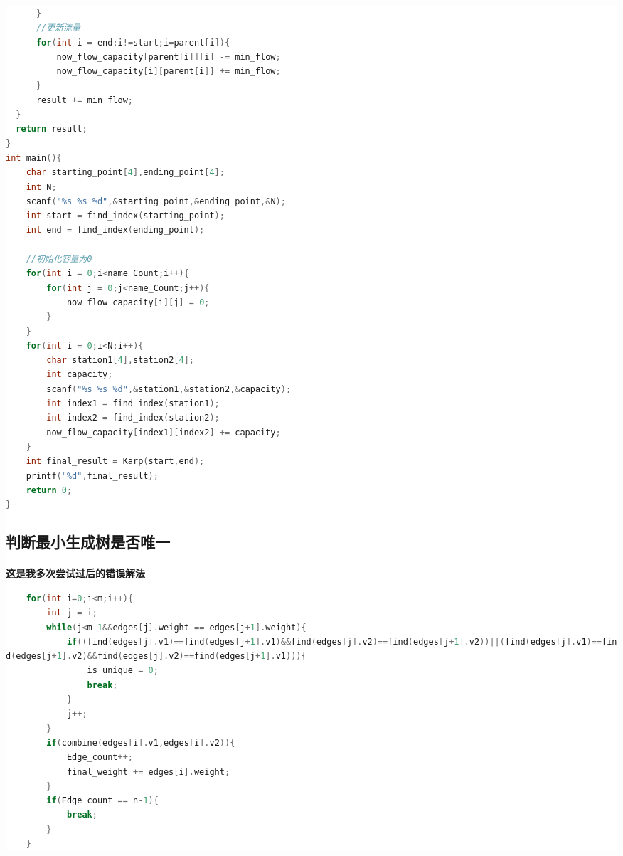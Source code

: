 ```c
      }
      //更新流量
      for(int i = end;i!=start;i=parent[i]){
          now_flow_capacity[parent[i]][i] -= min_flow;
          now_flow_capacity[i][parent[i]] += min_flow;
      }
      result += min_flow;
  } 
  return result;
}
int main(){
    char starting_point[4],ending_point[4];
    int N;
    scanf("%s %s %d",&starting_point,&ending_point,&N);
    int start = find_index(starting_point);
    int end = find_index(ending_point);

    //初始化容量为0
    for(int i = 0;i<name_Count;i++){
        for(int j = 0;j<name_Count;j++){
            now_flow_capacity[i][j] = 0;
        }
    }
    for(int i = 0;i<N;i++){
        char station1[4],station2[4];
        int capacity;
        scanf("%s %s %d",&station1,&station2,&capacity);
        int index1 = find_index(station1);
        int index2 = find_index(station2);
        now_flow_capacity[index1][index2] += capacity;
    }
    int final_result = Karp(start,end);
    printf("%d",final_result);
    return 0;
}
```



## 判断最小生成树是否唯一

**这是我多次尝试过后的错误解法**

```c
    for(int i=0;i<m;i++){
        int j = i;
        while(j<m-1&&edges[j].weight == edges[j+1].weight){
            if((find(edges[j].v1)==find(edges[j+1].v1)&&find(edges[j].v2)==find(edges[j+1].v2))||(find(edges[j].v1)==find(edges[j+1].v2)&&find(edges[j].v2)==find(edges[j+1].v1))){
                is_unique = 0;
                break;
            }
            j++;
        }
        if(combine(edges[i].v1,edges[i].v2)){
            Edge_count++;
            final_weight += edges[i].weight;
        }
        if(Edge_count == n-1){
            break;
        }
    }
```
